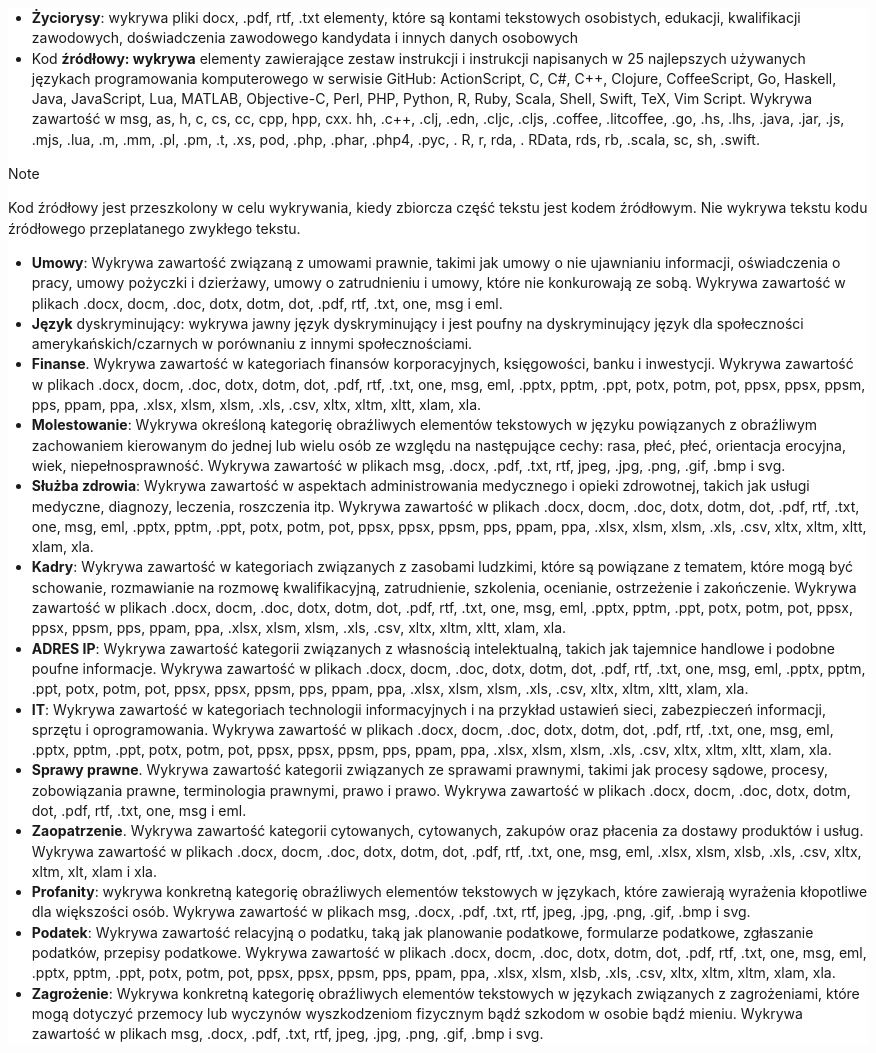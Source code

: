 - **Życiorysy**: wykrywa pliki docx, .pdf, rtf, .txt elementy, które są kontami tekstowych osobistych, edukacji, kwalifikacji zawodowych, doświadczenia zawodowego kandydata i innych danych osobowych
- Kod **źródłowy: wykrywa** elementy zawierające zestaw instrukcji i instrukcji napisanych w 25 najlepszych używanych językach programowania komputerowego w serwisie GitHub: ActionScript, C, C#, C++, Clojure, CoffeeScript, Go, Haskell, Java, JavaScript, Lua, MATLAB, Objective-C, Perl, PHP, Python, R, Ruby, Scala, Shell, Swift, TeX, Vim Script. Wykrywa zawartość w msg, as, h, c, cs, cc, cpp, hpp, cxx. hh, .c++, .clj, .edn, .cljc, .cljs, .coffee, .litcoffee, .go, .hs, .lhs, .java, .jar, .js, .mjs, .lua, .m, .mm, .pl, .pm, .t, .xs, pod, .php, .phar, .php4, .pyc, . R, r, rda, . RData, rds, rb, .scala, sc, sh, .swift.

> [!NOTE]
> Kod źródłowy jest przeszkolony w celu wykrywania, kiedy zbiorcza część tekstu jest kodem źródłowym. Nie wykrywa tekstu kodu źródłowego przeplatanego zwykłego tekstu.

- **Umowy**: Wykrywa zawartość związaną z umowami prawnie, takimi jak umowy o nie ujawnianiu informacji, oświadczenia o pracy, umowy pożyczki i dzierżawy, umowy o zatrudnieniu i umowy, które nie konkurowają ze sobą. Wykrywa zawartość w plikach .docx, docm, .doc, dotx, dotm, dot, .pdf, rtf, .txt, one, msg i eml.
- **Język** dyskryminujący: wykrywa jawny język dyskryminujący i jest poufny na dyskryminujący język dla społeczności amerykańskich/czarnych w porównaniu z innymi społecznościami.
- **Finanse**. Wykrywa zawartość w kategoriach finansów korporacyjnych, księgowości, banku i inwestycji. Wykrywa zawartość w plikach .docx, docm, .doc, dotx, dotm, dot, .pdf, rtf, .txt, one, msg, eml, .pptx, pptm, .ppt, potx, potm, pot, ppsx, ppsx, ppsm, pps, ppam, ppa, .xlsx, xlsm, xlsm, .xls, .csv, xltx, xltm, xltt, xlam, xla.
- **Molestowanie**: Wykrywa określoną kategorię obraźliwych elementów tekstowych w języku powiązanych z obraźliwym zachowaniem kierowanym do jednej lub wielu osób ze względu na następujące cechy: rasa, płeć, płeć, orientacja erocyjna, wiek, niepełnosprawność. Wykrywa zawartość w plikach msg, .docx, .pdf, .txt, rtf, jpeg, .jpg, .png, .gif, .bmp i svg.
- **Służba zdrowia**: Wykrywa zawartość w aspektach administrowania medycznego i opieki zdrowotnej, takich jak usługi medyczne, diagnozy, leczenia, roszczenia itp. Wykrywa zawartość w plikach .docx, docm, .doc, dotx, dotm, dot, .pdf, rtf, .txt, one, msg, eml, .pptx, pptm, .ppt, potx, potm, pot, ppsx, ppsx, ppsm, pps, ppam, ppa, .xlsx, xlsm, xlsm, .xls, .csv, xltx, xltm, xltt, xlam, xla.
- **Kadry**: Wykrywa zawartość w kategoriach związanych z zasobami ludzkimi, które są powiązane z tematem, które mogą być schowanie, rozmawianie na rozmowę kwalifikacyjną, zatrudnienie, szkolenia, ocenianie, ostrzeżenie i zakończenie. Wykrywa zawartość w plikach .docx, docm, .doc, dotx, dotm, dot, .pdf, rtf, .txt, one, msg, eml, .pptx, pptm, .ppt, potx, potm, pot, ppsx, ppsx, ppsm, pps, ppam, ppa, .xlsx, xlsm, xlsm, .xls, .csv, xltx, xltm, xltt, xlam, xla.
- **ADRES IP**: Wykrywa zawartość kategorii związanych z własnością intelektualną, takich jak tajemnice handlowe i podobne poufne informacje. Wykrywa zawartość w plikach .docx, docm, .doc, dotx, dotm, dot, .pdf, rtf, .txt, one, msg, eml, .pptx, pptm, .ppt, potx, potm, pot, ppsx, ppsx, ppsm, pps, ppam, ppa, .xlsx, xlsm, xlsm, .xls, .csv, xltx, xltm, xltt, xlam, xla.
- **IT**: Wykrywa zawartość w kategoriach technologii informacyjnych i na przykład ustawień sieci, zabezpieczeń informacji, sprzętu i oprogramowania. Wykrywa zawartość w plikach .docx, docm, .doc, dotx, dotm, dot, .pdf, rtf, .txt, one, msg, eml, .pptx, pptm, .ppt, potx, potm, pot, ppsx, ppsx, ppsm, pps, ppam, ppa, .xlsx, xlsm, xlsm, .xls, .csv, xltx, xltm, xltt, xlam, xla.
- **Sprawy prawne**. Wykrywa zawartość kategorii związanych ze sprawami prawnymi, takimi jak procesy sądowe, procesy, zobowiązania prawne, terminologia prawnymi, prawo i prawo. Wykrywa zawartość w plikach .docx, docm, .doc, dotx, dotm, dot, .pdf, rtf, .txt, one, msg i eml.
- **Zaopatrzenie**. Wykrywa zawartość kategorii cytowanych, cytowanych, zakupów oraz płacenia za dostawy produktów i usług. Wykrywa zawartość w plikach .docx, docm, .doc, dotx, dotm, dot, .pdf, rtf, .txt, one, msg, eml, .xlsx, xlsm, xlsb, .xls, .csv, xltx, xltm, xlt, xlam i xla.
- **Profanity**: wykrywa konkretną kategorię obraźliwych elementów tekstowych w językach, które zawierają wyrażenia kłopotliwe dla większości osób. Wykrywa zawartość w plikach msg, .docx, .pdf, .txt, rtf, jpeg, .jpg, .png, .gif, .bmp i svg.
- **Podatek**: Wykrywa zawartość relacyjną o podatku, taką jak planowanie podatkowe, formularze podatkowe, zgłaszanie podatków, przepisy podatkowe. Wykrywa zawartość w plikach .docx, docm, .doc, dotx, dotm, dot, .pdf, rtf, .txt, one, msg, eml, .pptx, pptm, .ppt, potx, potm, pot, ppsx, ppsx, ppsm, pps, ppam, ppa, .xlsx, xlsm, xlsb, .xls, .csv, xltx, xltm, xltm, xlam, xla.
- **Zagrożenie**: Wykrywa konkretną kategorię obraźliwych elementów tekstowych w językach związanych z zagrożeniami, które mogą dotyczyć przemocy lub wyczynów wyszkodzeniom fizycznym bądź szkodom w osobie bądź mieniu. Wykrywa zawartość w plikach msg, .docx, .pdf, .txt, rtf, jpeg, .jpg, .png, .gif, .bmp i svg.
